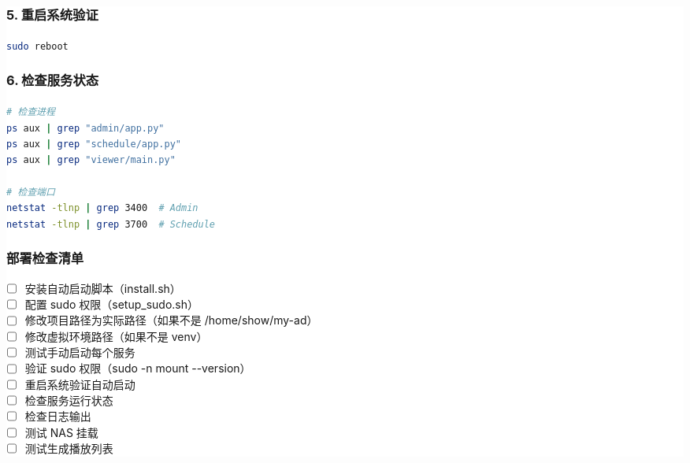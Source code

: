 ### 5. 重启系统验证

```bash
sudo reboot
```

### 6. 检查服务状态

```bash
# 检查进程
ps aux | grep "admin/app.py"
ps aux | grep "schedule/app.py"
ps aux | grep "viewer/main.py"

# 检查端口
netstat -tlnp | grep 3400  # Admin
netstat -tlnp | grep 3700  # Schedule
```

### 部署检查清单

- [ ] 安装自动启动脚本（install.sh）
- [ ] 配置 sudo 权限（setup_sudo.sh）
- [ ] 修改项目路径为实际路径（如果不是 /home/show/my-ad）
- [ ] 修改虚拟环境路径（如果不是 venv）
- [ ] 测试手动启动每个服务
- [ ] 验证 sudo 权限（sudo -n mount --version）
- [ ] 重启系统验证自动启动
- [ ] 检查服务运行状态
- [ ] 检查日志输出
- [ ] 测试 NAS 挂载
- [ ] 测试生成播放列表
